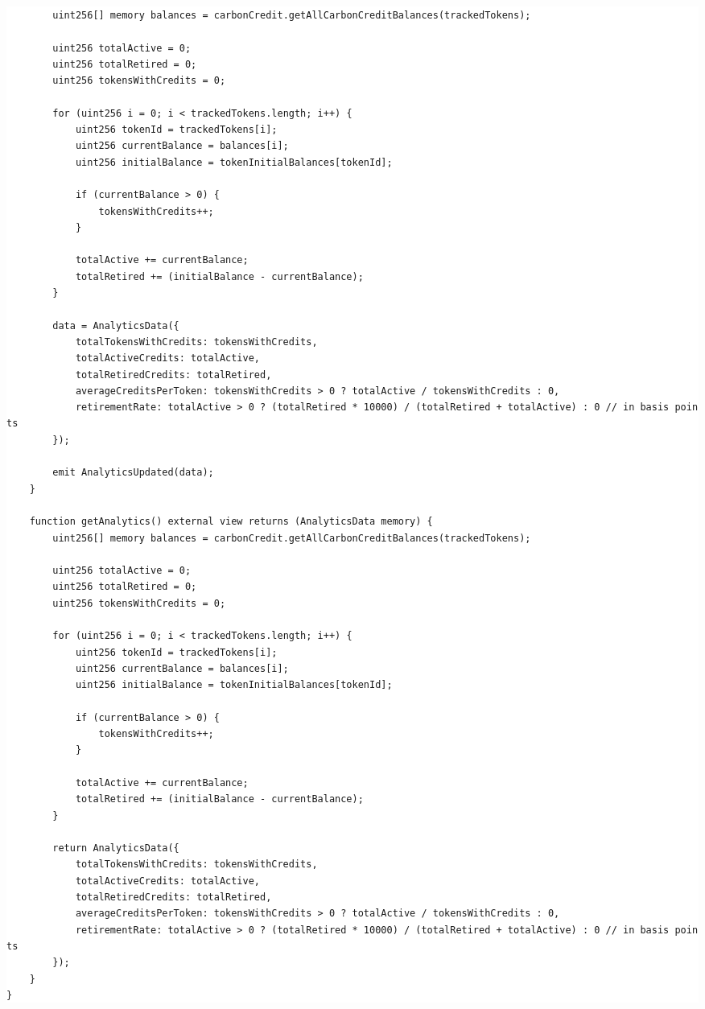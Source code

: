 ```solidity
        uint256[] memory balances = carbonCredit.getAllCarbonCreditBalances(trackedTokens);
        
        uint256 totalActive = 0;
        uint256 totalRetired = 0;
        uint256 tokensWithCredits = 0;
        
        for (uint256 i = 0; i < trackedTokens.length; i++) {
            uint256 tokenId = trackedTokens[i];
            uint256 currentBalance = balances[i];
            uint256 initialBalance = tokenInitialBalances[tokenId];
            
            if (currentBalance > 0) {
                tokensWithCredits++;
            }
            
            totalActive += currentBalance;
            totalRetired += (initialBalance - currentBalance);
        }
        
        data = AnalyticsData({
            totalTokensWithCredits: tokensWithCredits,
            totalActiveCredits: totalActive,
            totalRetiredCredits: totalRetired,
            averageCreditsPerToken: tokensWithCredits > 0 ? totalActive / tokensWithCredits : 0,
            retirementRate: totalActive > 0 ? (totalRetired * 10000) / (totalRetired + totalActive) : 0 // in basis points
        });
        
        emit AnalyticsUpdated(data);
    }
    
    function getAnalytics() external view returns (AnalyticsData memory) {
        uint256[] memory balances = carbonCredit.getAllCarbonCreditBalances(trackedTokens);
        
        uint256 totalActive = 0;
        uint256 totalRetired = 0;
        uint256 tokensWithCredits = 0;
        
        for (uint256 i = 0; i < trackedTokens.length; i++) {
            uint256 tokenId = trackedTokens[i];
            uint256 currentBalance = balances[i];
            uint256 initialBalance = tokenInitialBalances[tokenId];
            
            if (currentBalance > 0) {
                tokensWithCredits++;
            }
            
            totalActive += currentBalance;
            totalRetired += (initialBalance - currentBalance);
        }
        
        return AnalyticsData({
            totalTokensWithCredits: tokensWithCredits,
            totalActiveCredits: totalActive,
            totalRetiredCredits: totalRetired,
            averageCreditsPerToken: tokensWithCredits > 0 ? totalActive / tokensWithCredits : 0,
            retirementRate: totalActive > 0 ? (totalRetired * 10000) / (totalRetired + totalActive) : 0 // in basis points
        });
    }
}
```
